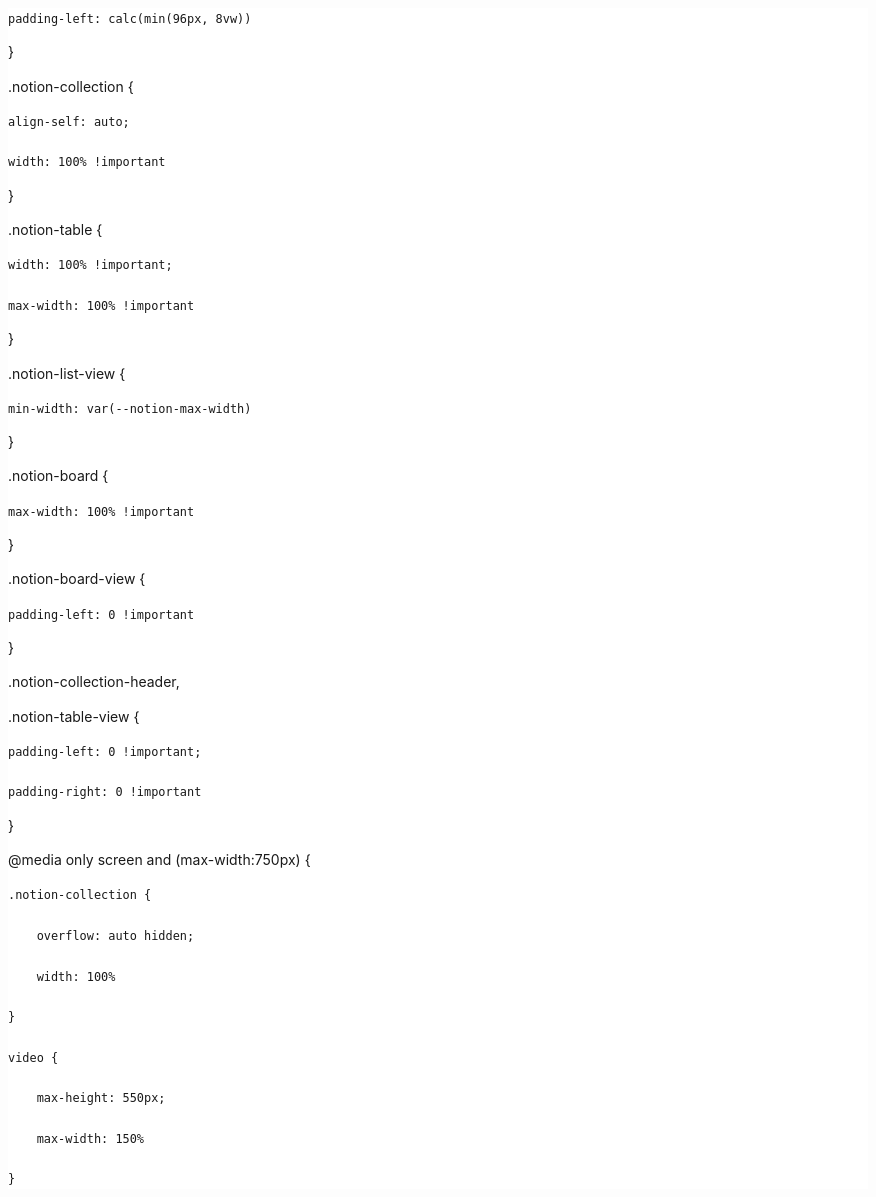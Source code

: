    padding-left: calc(min(96px, 8vw))

}

.notion-collection {

    align-self: auto;

    width: 100% !important

}

.notion-table {

    width: 100% !important;

    max-width: 100% !important

}

.notion-list-view {

    min-width: var(--notion-max-width)

}

.notion-board {

    max-width: 100% !important

}

.notion-board-view {

    padding-left: 0 !important

}

.notion-collection-header,

.notion-table-view {

    padding-left: 0 !important;

    padding-right: 0 !important

}

@media only screen and (max-width:750px) {

    .notion-collection {

        overflow: auto hidden;

        width: 100%

    }

    video {

        max-height: 550px;

        max-width: 150%

    }
